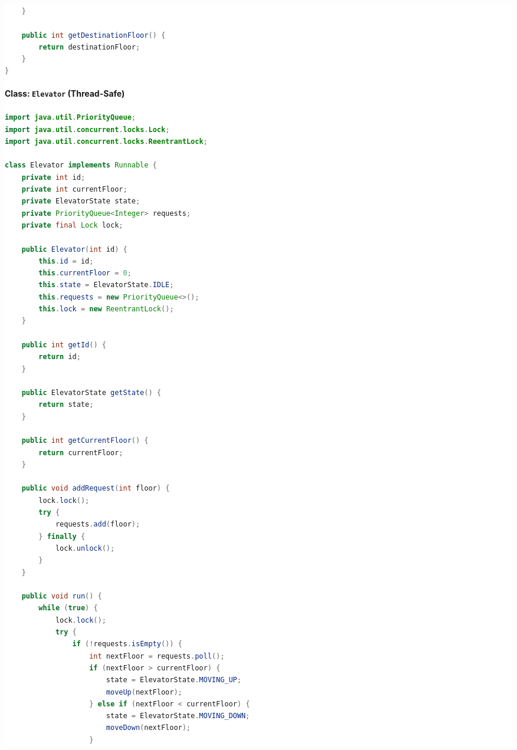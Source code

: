 ```java
    }

    public int getDestinationFloor() {
        return destinationFloor;
    }
}
```

#### Class: `Elevator` (Thread-Safe)

```java
import java.util.PriorityQueue;
import java.util.concurrent.locks.Lock;
import java.util.concurrent.locks.ReentrantLock;

class Elevator implements Runnable {
    private int id;
    private int currentFloor;
    private ElevatorState state;
    private PriorityQueue<Integer> requests;
    private final Lock lock;

    public Elevator(int id) {
        this.id = id;
        this.currentFloor = 0;
        this.state = ElevatorState.IDLE;
        this.requests = new PriorityQueue<>();
        this.lock = new ReentrantLock();
    }

    public int getId() {
        return id;
    }

    public ElevatorState getState() {
        return state;
    }

    public int getCurrentFloor() {
        return currentFloor;
    }

    public void addRequest(int floor) {
        lock.lock();
        try {
            requests.add(floor);
        } finally {
            lock.unlock();
        }
    }

    public void run() {
        while (true) {
            lock.lock();
            try {
                if (!requests.isEmpty()) {
                    int nextFloor = requests.poll();
                    if (nextFloor > currentFloor) {
                        state = ElevatorState.MOVING_UP;
                        moveUp(nextFloor);
                    } else if (nextFloor < currentFloor) {
                        state = ElevatorState.MOVING_DOWN;
                        moveDown(nextFloor);
                    }
```